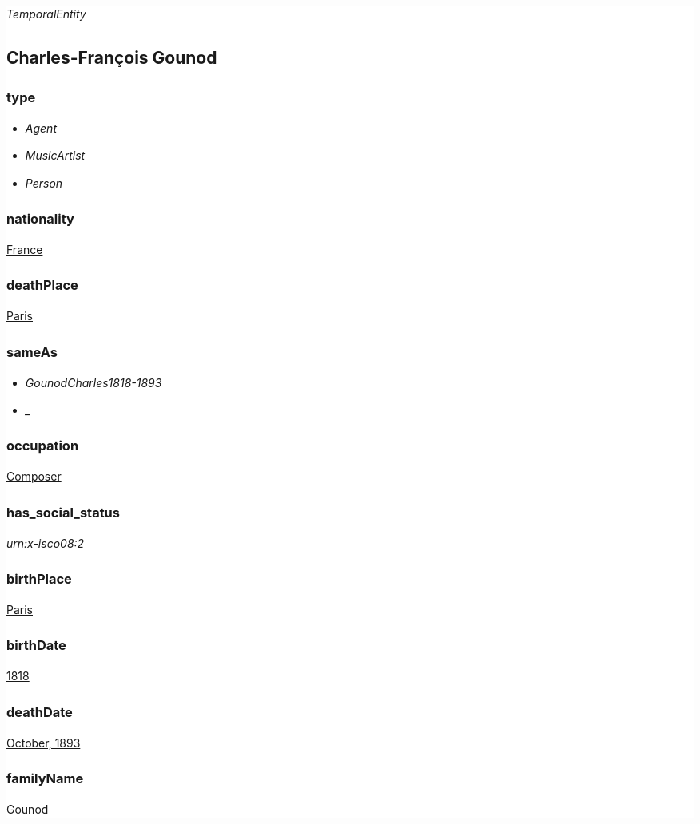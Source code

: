 
*TemporalEntity*

## Charles-François Gounod

### type

 - *Agent*

 - *MusicArtist*

 - *Person*

### nationality


[France](#France)

### deathPlace


[Paris](#Paris)

### sameAs

 - *GounodCharles1818-1893*

 - *_*

### occupation


[Composer](#Composer)

### has_social_status


*urn:x-isco08:2*

### birthPlace


[Paris](#Paris)

### birthDate


[1818](#1818)

### deathDate


[October, 1893](#October-1893)

### familyName


Gounod
